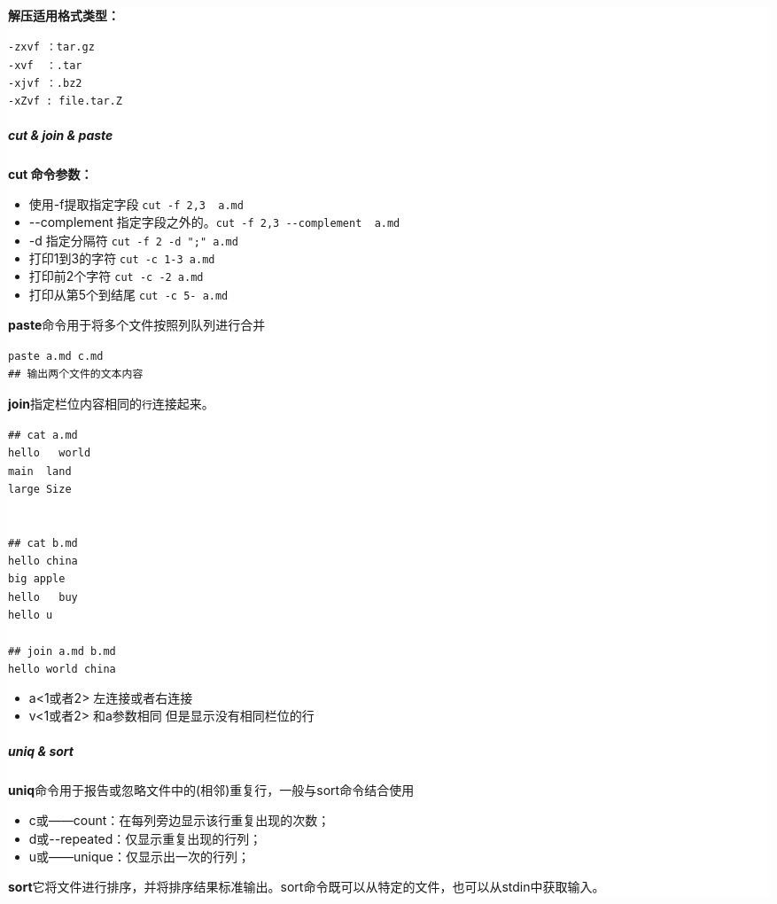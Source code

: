 **解压适用格式类型：**
```
-zxvf ：tar.gz
-xvf  ：.tar
-xjvf ：.bz2
-xZvf : file.tar.Z
```


##### cut & join & paste

**cut 命令参数：**
- 使用-f提取指定字段 `cut -f 2,3  a.md `
- --complement 指定字段之外的。`cut -f 2,3 --complement  a.md `
- -d 指定分隔符 `cut -f 2 -d ";" a.md`
- 打印1到3的字符 `cut -c 1-3 a.md`
- 打印前2个字符 `cut -c -2 a.md`
- 打印从第5个到结尾 `cut -c 5- a.md`

**paste**命令用于将多个文件按照列队列进行合并
```
paste a.md c.md 
## 输出两个文件的文本内容
```

**join**指定栏位内容相同的`行`连接起来。

```
## cat a.md
hello   world
main  land
large Size


## cat b.md
hello china
big apple
hello   buy
hello u

## join a.md b.md 
hello world china
```

- a<1或者2>  左连接或者右连接
- v<1或者2>  和a参数相同 但是显示没有相同栏位的行

##### uniq & sort

**uniq**命令用于报告或忽略文件中的(相邻)重复行，一般与sort命令结合使用

- c或——count：在每列旁边显示该行重复出现的次数； 
- d或--repeated：仅显示重复出现的行列； 
- u或——unique：仅显示出一次的行列； 

**sort**它将文件进行排序，并将排序结果标准输出。sort命令既可以从特定的文件，也可以从stdin中获取输入。
